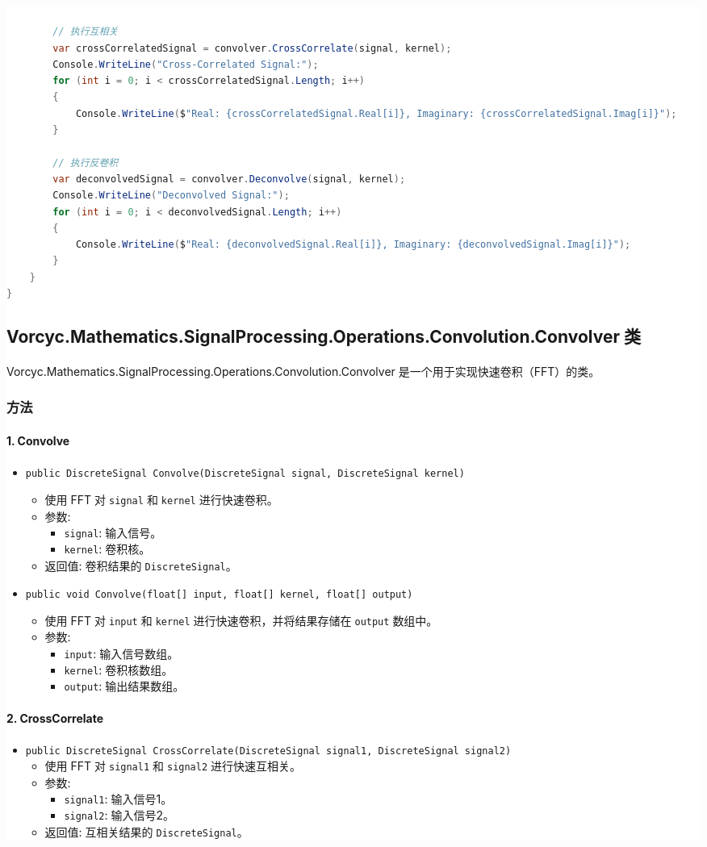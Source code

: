 ```csharp

        // 执行互相关
        var crossCorrelatedSignal = convolver.CrossCorrelate(signal, kernel);
        Console.WriteLine("Cross-Correlated Signal:");
        for (int i = 0; i < crossCorrelatedSignal.Length; i++)
        {
            Console.WriteLine($"Real: {crossCorrelatedSignal.Real[i]}, Imaginary: {crossCorrelatedSignal.Imag[i]}");
        }

        // 执行反卷积
        var deconvolvedSignal = convolver.Deconvolve(signal, kernel);
        Console.WriteLine("Deconvolved Signal:");
        for (int i = 0; i < deconvolvedSignal.Length; i++)
        {
            Console.WriteLine($"Real: {deconvolvedSignal.Real[i]}, Imaginary: {deconvolvedSignal.Imag[i]}");
        }
    }
}
```


## Vorcyc.Mathematics.SignalProcessing.Operations.Convolution.Convolver 类

Vorcyc.Mathematics.SignalProcessing.Operations.Convolution.Convolver 是一个用于实现快速卷积（FFT）的类。

### 方法

#### 1. Convolve
- `public DiscreteSignal Convolve(DiscreteSignal signal, DiscreteSignal kernel)`
  - 使用 FFT 对 `signal` 和 `kernel` 进行快速卷积。
  - 参数:
    - `signal`: 输入信号。
    - `kernel`: 卷积核。
  - 返回值: 卷积结果的 `DiscreteSignal`。

- `public void Convolve(float[] input, float[] kernel, float[] output)`
  - 使用 FFT 对 `input` 和 `kernel` 进行快速卷积，并将结果存储在 `output` 数组中。
  - 参数:
    - `input`: 输入信号数组。
    - `kernel`: 卷积核数组。
    - `output`: 输出结果数组。

#### 2. CrossCorrelate
- `public DiscreteSignal CrossCorrelate(DiscreteSignal signal1, DiscreteSignal signal2)`
  - 使用 FFT 对 `signal1` 和 `signal2` 进行快速互相关。
  - 参数:
    - `signal1`: 输入信号1。
    - `signal2`: 输入信号2。
  - 返回值: 互相关结果的 `DiscreteSignal`。
